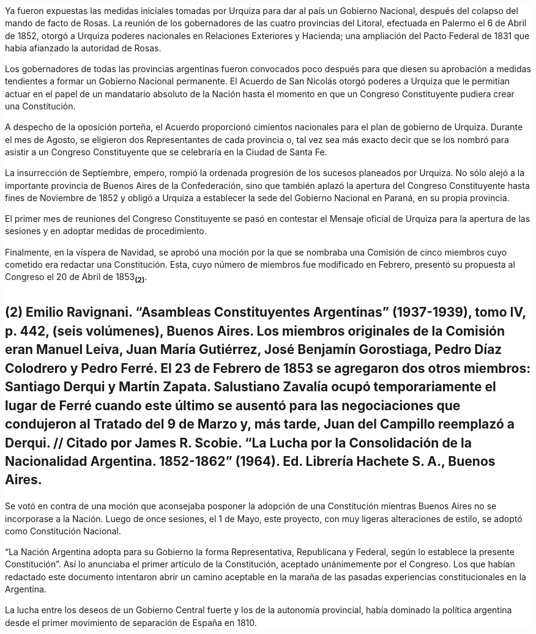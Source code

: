 Ya fueron expuestas las medidas iniciales tomadas por Urquiza para dar al país un Gobierno Nacional, después del colapso del mando de facto de Rosas. La reunión de los gobernadores de las cuatro provincias del Litoral, efectuada en Palermo el 6 de Abril de 1852, otorgó a Urquiza poderes nacionales en Relaciones Exteriores y Hacienda; una ampliación del Pacto Federal de 1831 que había afianzado la autoridad de Rosas.

Los gobernadores de todas las provincias argentinas fueron convocados poco después para que diesen su aprobación a medidas tendientes a formar un Gobierno Nacional permanente. El Acuerdo de San Nicolás otorgó poderes a Urquiza que le permitían actuar en el papel de un mandatario absoluto de la Nación hasta el momento en que un Congreso Constituyente pudiera crear una Constitución.

A despecho de la oposición porteña, el Acuerdo proporcionó cimientos nacionales para el plan de gobierno de Urquiza. Durante el mes de Agosto, se eligieron dos Representantes de cada provincia o, tal vez sea más exacto decir que se los nombró para asistir a un Congreso Constituyente que se celebraría en la Ciudad de Santa Fe.

La insurrección de Septiembre, empero, rompió la ordenada progresión de los sucesos planeados por Urquiza. No sólo alejó a la importante provincia de Buenos Aires de la Confederación, sino que también aplazó la apertura del Congreso Constituyente hasta fines de Noviembre de 1852 y obligó a Urquiza a establecer la sede del Gobierno Nacional en Paraná, en su propia provincia.

El primer mes de reuniones del Congreso Constituyente se pasó en contestar el Mensaje oficial de Urquiza para la apertura de las sesiones y en adoptar medidas de procedimiento.

Finalmente, en la víspera de Navidad, se aprobó una moción por la que se nombraba una Comisión de cinco miembros cuyo cometido era redactar una Constitución. Esta, cuyo número de miembros fue modificado en Febrero, presentó su propuesta al Congreso el 20 de Abril de 1853<sub><strong>(2)</strong></sub>.

## **(2)** **Emilio Ravignani. “Asambleas Constituyentes Argentinas” (1937-1939), tomo IV, p. 442, (seis volúmenes), Buenos Aires. Los miembros originales de la Comisión eran Manuel Leiva, Juan María Gutiérrez, José Benjamín Gorostiaga, Pedro Díaz Colodrero y Pedro Ferré. El 23 de Febrero de 1853 se agregaron dos otros miembros: Santiago Derqui y Martín Zapata. Salustiano Zavalía ocupó temporariamente el lugar de Ferré cuando este último se ausentó para las negociaciones que condujeron al Tratado del 9 de Marzo y, más tarde, Juan del Campillo reemplazó a Derqui. // Citado por James R. Scobie. “La Lucha por la Consolidación de la Nacionalidad Argentina. 1852-1862” (1964). Ed. Librería Hachete S. A., Buenos Aires.**

Se votó en contra de una moción que aconsejaba posponer la adopción de una Constitución mientras Buenos Aires no se incorporase a la Nación. Luego de once sesiones, el 1 de Mayo, este proyecto, con muy ligeras alteraciones de estilo, se adoptó como Constitución Nacional.

“La Nación Argentina adopta para su Gobierno la forma Representativa, Republicana y Federal, según lo establece la presente Constitución”. Así lo anunciaba el primer artículo de la Constitución, aceptado unánimemente por el Congreso. Los que habían redactado este documento intentaron abrir un camino aceptable en la maraña de las pasadas experiencias constitucionales en la Argentina.

La lucha entre los deseos de un Gobierno Central fuerte y los de la autonomía provincial, había dominado la política argentina desde el primer movimiento de separación de España en 1810.

